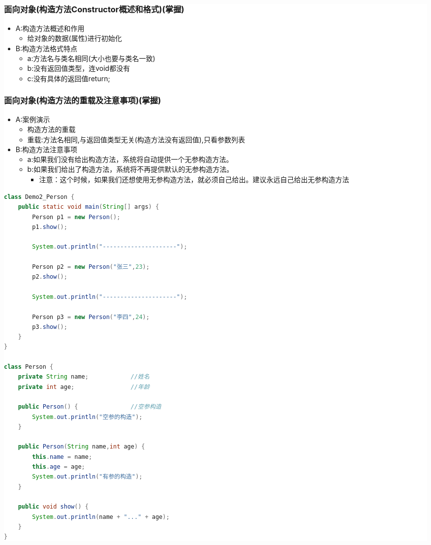 ### 面向对象(构造方法Constructor概述和格式)(掌握)
* A:构造方法概述和作用
	* 给对象的数据(属性)进行初始化
* B:构造方法格式特点
	* a:方法名与类名相同(大小也要与类名一致)
	* b:没有返回值类型，连void都没有
	* c:没有具体的返回值return;

### 面向对象(构造方法的重载及注意事项)(掌握)
* A:案例演示
	* 构造方法的重载
	* 重载:方法名相同,与返回值类型无关(构造方法没有返回值),只看参数列表
* B:构造方法注意事项
	* a:如果我们没有给出构造方法，系统将自动提供一个无参构造方法。
	* b:如果我们给出了构造方法，系统将不再提供默认的无参构造方法。
		* 注意：这个时候，如果我们还想使用无参构造方法，就必须自己给出。建议永远自己给出无参构造方法

```java
class Demo2_Person {
	public static void main(String[] args) {
		Person p1 = new Person();
		p1.show();

		System.out.println("---------------------");

		Person p2 = new Person("张三",23);
		p2.show();

		System.out.println("---------------------");

		Person p3 = new Person("李四",24);
		p3.show();
	}
}

class Person {
	private String name;			//姓名
	private int age;				//年龄

	public Person() {				//空参构造
		System.out.println("空参的构造");
	}

	public Person(String name,int age) {
		this.name = name;
		this.age = age;
		System.out.println("有参的构造");
	}

	public void show() {
		System.out.println(name + "..." + age);
	}
}
```
